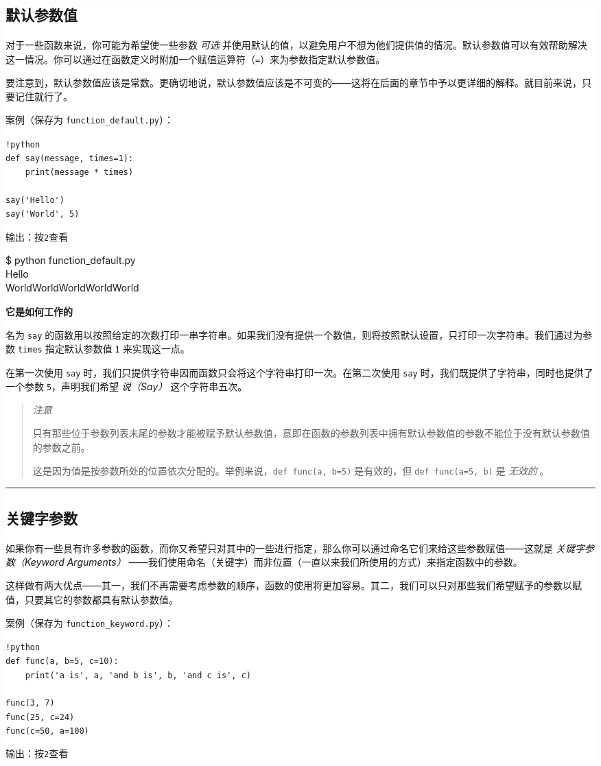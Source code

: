 
## 默认参数值 

对于一些函数来说，你可能为希望使一些参数 _可选_ 并使用默认的值，以避免用户不想为他们提供值的情况。默认参数值可以有效帮助解决这一情况。你可以通过在函数定义时附加一个赋值运算符（`=`）来为参数指定默认参数值。

要注意到，默认参数值应该是常数。更确切地说，默认参数值应该是不可变的——这将在后面的章节中予以更详细的解释。就目前来说，只要记住就行了。

案例（保存为 `function_default.py`）：
    
    !python
    def say(message, times=1):
        print(message * times)
    
    say('Hello')
    say('World', 5)


输出：按`2`查看
    
<p class="notes">
$ python function_default.py<br>
Hello<br>WorldWorldWorldWorldWorld
</p>

**它是如何工作的**

名为 `say` 的函数用以按照给定的次数打印一串字符串。如果我们没有提供一个数值，则将按照默认设置，只打印一次字符串。我们通过为参数 `times` 指定默认参数值 `1` 来实现这一点。

在第一次使用 `say` 时，我们只提供字符串因而函数只会将这个字符串打印一次。在第二次使用 `say` 时，我们既提供了字符串，同时也提供了一个参数 `5`，声明我们希望 _说（Say）_ 这个字符串五次。

> _注意_
> 
> 只有那些位于参数列表末尾的参数才能被赋予默认参数值，意即在函数的参数列表中拥有默认参数值的参数不能位于没有默认参数值的参数之前。
> 
> 这是因为值是按参数所处的位置依次分配的。举例来说，`def func(a, b=5)` 是有效的，但 `def func(a=5, b)` 是 _无效的_ 。

---

## 关键字参数

如果你有一些具有许多参数的函数，而你又希望只对其中的一些进行指定，那么你可以通过命名它们来给这些参数赋值——这就是 _关键字参数（Keyword Arguments）_ ——我们使用命名（关键字）而非位置（一直以来我们所使用的方式）来指定函数中的参数。

这样做有两大优点——其一，我们不再需要考虑参数的顺序，函数的使用将更加容易。其二，我们可以只对那些我们希望赋予的参数以赋值，只要其它的参数都具有默认参数值。

案例（保存为 `function_keyword.py`）：
    
    !python
    def func(a, b=5, c=10):
        print('a is', a, 'and b is', b, 'and c is', c)
    
    func(3, 7)
    func(25, c=24)
    func(c=50, a=100)

输出：按`2`查看
    